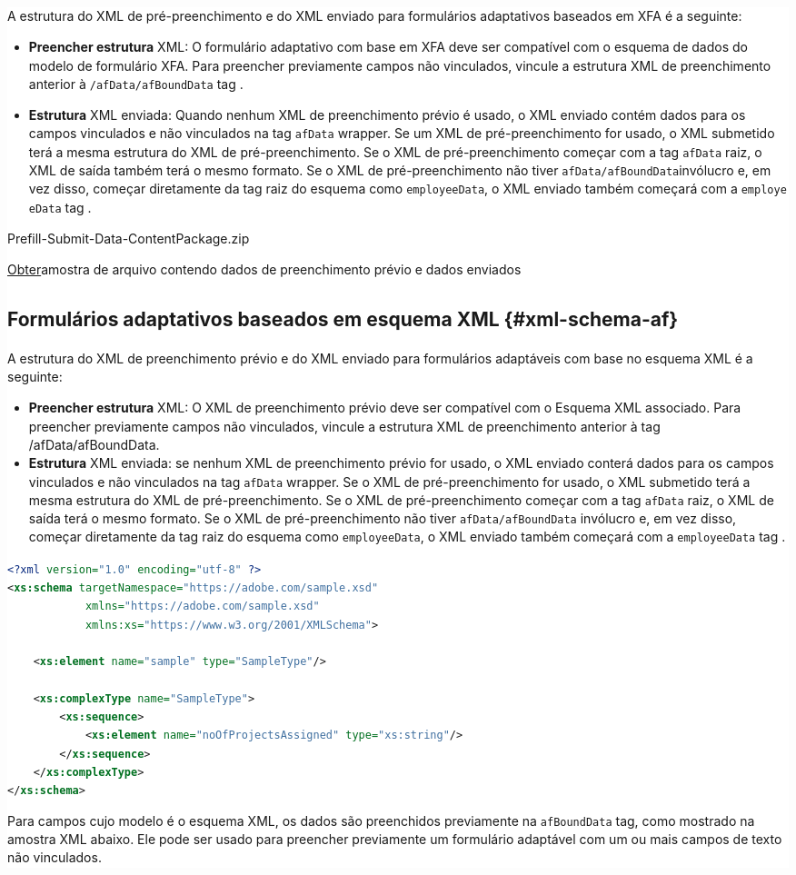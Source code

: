 A estrutura do XML de pré-preenchimento e do XML enviado para formulários adaptativos baseados em XFA é a seguinte:

* **Preencher estrutura** XML: O formulário adaptativo com base em XFA deve ser compatível com o esquema de dados do modelo de formulário XFA. Para preencher previamente campos não vinculados, vincule a estrutura XML de preenchimento anterior à `/afData/afBoundData` tag .

* **Estrutura** XML enviada: Quando nenhum XML de preenchimento prévio é usado, o XML enviado contém dados para os campos vinculados e não vinculados na tag `afData` wrapper. Se um XML de pré-preenchimento for usado, o XML submetido terá a mesma estrutura do XML de pré-preenchimento. Se o XML de pré-preenchimento começar com a tag `afData` raiz, o XML de saída também terá o mesmo formato. Se o XML de pré-preenchimento não tiver `afData/afBoundData`invólucro e, em vez disso, começar diretamente da tag raiz do esquema como `employeeData`, o XML enviado também começará com a `employeeData` tag .

Prefill-Submit-Data-ContentPackage.zip

[Obter](assets/prefill-submit-data-contentpackage.zip)amostra de arquivo contendo dados de preenchimento prévio e dados enviados

## Formulários adaptativos baseados em esquema XML {#xml-schema-af}

A estrutura do XML de preenchimento prévio e do XML enviado para formulários adaptáveis com base no esquema XML é a seguinte:

* **Preencher estrutura** XML: O XML de preenchimento prévio deve ser compatível com o Esquema XML associado. Para preencher previamente campos não vinculados, vincule a estrutura XML de preenchimento anterior à tag /afData/afBoundData.
* **Estrutura** XML enviada: se nenhum XML de preenchimento prévio for usado, o XML enviado conterá dados para os campos vinculados e não vinculados na tag `afData` wrapper. Se o XML de pré-preenchimento for usado, o XML submetido terá a mesma estrutura do XML de pré-preenchimento. Se o XML de pré-preenchimento começar com a tag `afData` raiz, o XML de saída terá o mesmo formato. Se o XML de pré-preenchimento não tiver `afData/afBoundData` invólucro e, em vez disso, começar diretamente da tag raiz do esquema como `employeeData`, o XML enviado também começará com a `employeeData` tag .

```xml
<?xml version="1.0" encoding="utf-8" ?> 
<xs:schema targetNamespace="https://adobe.com/sample.xsd"
            xmlns="https://adobe.com/sample.xsd"
            xmlns:xs="https://www.w3.org/2001/XMLSchema">
 
    <xs:element name="sample" type="SampleType"/>
         
    <xs:complexType name="SampleType">
        <xs:sequence>
            <xs:element name="noOfProjectsAssigned" type="xs:string"/>
        </xs:sequence>
    </xs:complexType>
</xs:schema>
```

Para campos cujo modelo é o esquema XML, os dados são preenchidos previamente na `afBoundData` tag, como mostrado na amostra XML abaixo. Ele pode ser usado para preencher previamente um formulário adaptável com um ou mais campos de texto não vinculados.
